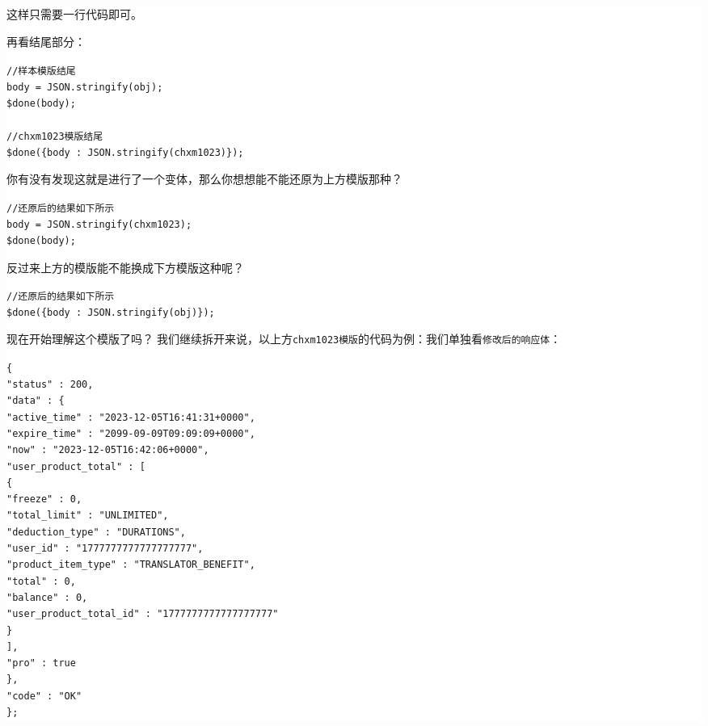 这样只需要一行代码即可。


再看结尾部分：

```
//样本模版结尾
body = JSON.stringify(obj); 
$done(body); 

//chxm1023模版结尾
$done({body : JSON.stringify(chxm1023)});
```

你有没有发现这就是进行了一个变体，那么你想想能不能还原为上方模版那种？

```
//还原后的结果如下所示
body = JSON.stringify(chxm1023);
$done(body);
```

反过来上方的模版能不能换成下方模版这种呢？

```
//还原后的结果如下所示
$done({body : JSON.stringify(obj)});
```

现在开始理解这个模版了吗？
我们继续拆开来说，以上方`chxm1023模版`的代码为例：我们单独看`修改后的响应体`：

```
{
"status" : 200,
"data" : {
"active_time" : "2023-12-05T16:41:31+0000",
"expire_time" : "2099-09-09T09:09:09+0000",
"now" : "2023-12-05T16:42:06+0000",
"user_product_total" : [
{
"freeze" : 0,
"total_limit" : "UNLIMITED",
"deduction_type" : "DURATIONS",
"user_id" : "1777777777777777777",
"product_item_type" : "TRANSLATOR_BENEFIT",
"total" : 0,
"balance" : 0,
"user_product_total_id" : "1777777777777777777"
}
],
"pro" : true
},
"code" : "OK"
};
```
